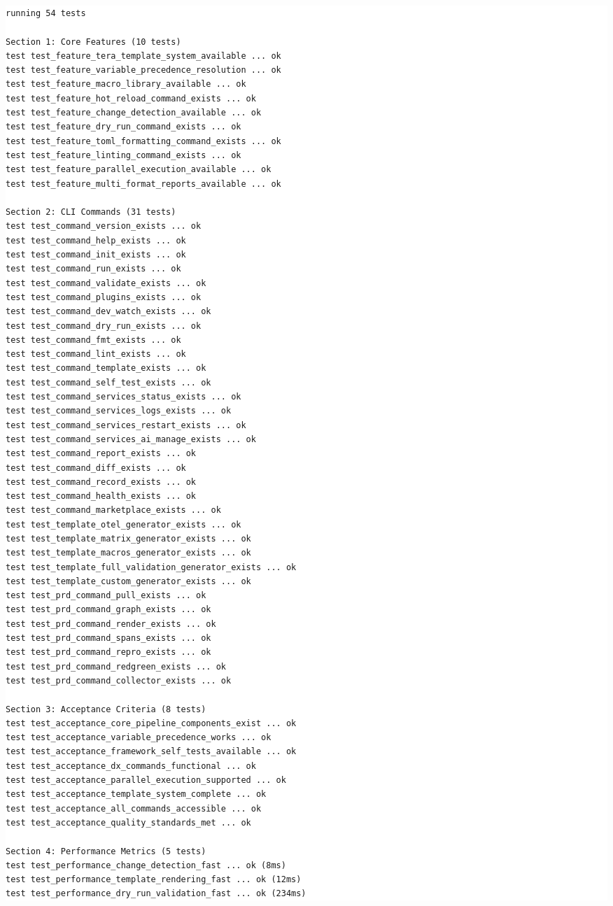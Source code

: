 ```
running 54 tests

Section 1: Core Features (10 tests)
test test_feature_tera_template_system_available ... ok
test test_feature_variable_precedence_resolution ... ok
test test_feature_macro_library_available ... ok
test test_feature_hot_reload_command_exists ... ok
test test_feature_change_detection_available ... ok
test test_feature_dry_run_command_exists ... ok
test test_feature_toml_formatting_command_exists ... ok
test test_feature_linting_command_exists ... ok
test test_feature_parallel_execution_available ... ok
test test_feature_multi_format_reports_available ... ok

Section 2: CLI Commands (31 tests)
test test_command_version_exists ... ok
test test_command_help_exists ... ok
test test_command_init_exists ... ok
test test_command_run_exists ... ok
test test_command_validate_exists ... ok
test test_command_plugins_exists ... ok
test test_command_dev_watch_exists ... ok
test test_command_dry_run_exists ... ok
test test_command_fmt_exists ... ok
test test_command_lint_exists ... ok
test test_command_template_exists ... ok
test test_command_self_test_exists ... ok
test test_command_services_status_exists ... ok
test test_command_services_logs_exists ... ok
test test_command_services_restart_exists ... ok
test test_command_services_ai_manage_exists ... ok
test test_command_report_exists ... ok
test test_command_diff_exists ... ok
test test_command_record_exists ... ok
test test_command_health_exists ... ok
test test_command_marketplace_exists ... ok
test test_template_otel_generator_exists ... ok
test test_template_matrix_generator_exists ... ok
test test_template_macros_generator_exists ... ok
test test_template_full_validation_generator_exists ... ok
test test_template_custom_generator_exists ... ok
test test_prd_command_pull_exists ... ok
test test_prd_command_graph_exists ... ok
test test_prd_command_render_exists ... ok
test test_prd_command_spans_exists ... ok
test test_prd_command_repro_exists ... ok
test test_prd_command_redgreen_exists ... ok
test test_prd_command_collector_exists ... ok

Section 3: Acceptance Criteria (8 tests)
test test_acceptance_core_pipeline_components_exist ... ok
test test_acceptance_variable_precedence_works ... ok
test test_acceptance_framework_self_tests_available ... ok
test test_acceptance_dx_commands_functional ... ok
test test_acceptance_parallel_execution_supported ... ok
test test_acceptance_template_system_complete ... ok
test test_acceptance_all_commands_accessible ... ok
test test_acceptance_quality_standards_met ... ok

Section 4: Performance Metrics (5 tests)
test test_performance_change_detection_fast ... ok (8ms)
test test_performance_template_rendering_fast ... ok (12ms)
test test_performance_dry_run_validation_fast ... ok (234ms)
```